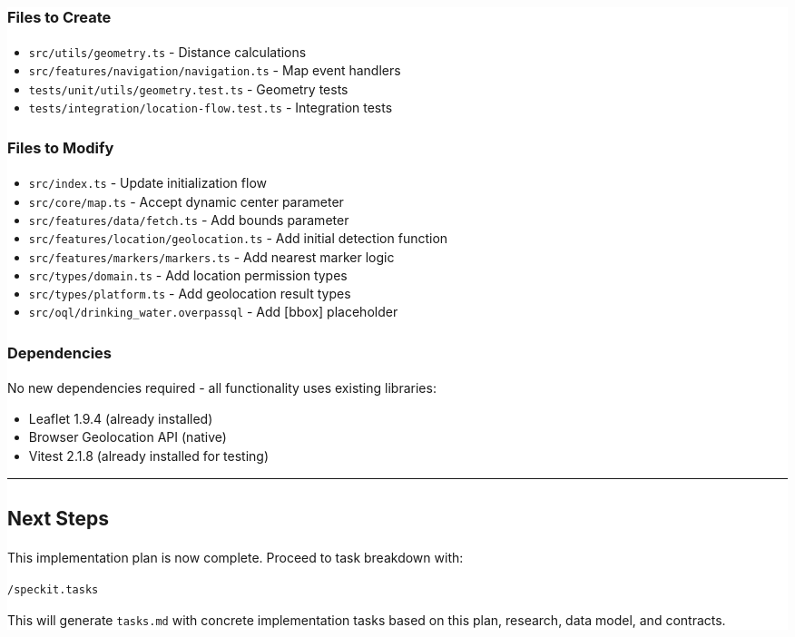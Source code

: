 ### Files to Create
- `src/utils/geometry.ts` - Distance calculations
- `src/features/navigation/navigation.ts` - Map event handlers
- `tests/unit/utils/geometry.test.ts` - Geometry tests
- `tests/integration/location-flow.test.ts` - Integration tests

### Files to Modify
- `src/index.ts` - Update initialization flow
- `src/core/map.ts` - Accept dynamic center parameter
- `src/features/data/fetch.ts` - Add bounds parameter
- `src/features/location/geolocation.ts` - Add initial detection function
- `src/features/markers/markers.ts` - Add nearest marker logic
- `src/types/domain.ts` - Add location permission types
- `src/types/platform.ts` - Add geolocation result types
- `src/oql/drinking_water.overpassql` - Add [bbox] placeholder

### Dependencies
No new dependencies required - all functionality uses existing libraries:
- Leaflet 1.9.4 (already installed)
- Browser Geolocation API (native)
- Vitest 2.1.8 (already installed for testing)

---

## Next Steps

This implementation plan is now complete. Proceed to task breakdown with:

```bash
/speckit.tasks
```

This will generate `tasks.md` with concrete implementation tasks based on this plan, research, data model, and contracts.
